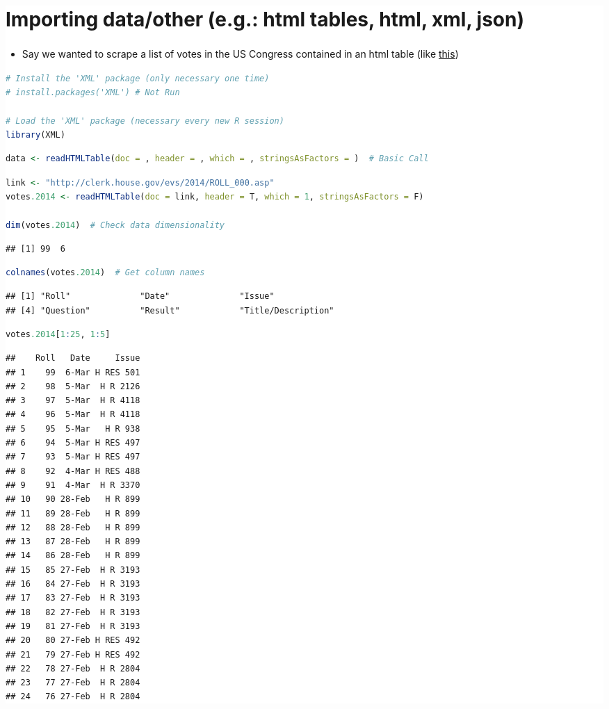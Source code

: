 

# Importing data/other (e.g.: html tables, html, xml, json) 

- Say we wanted to scrape a list of votes in the US Congress contained in an html table (like [this](http://clerk.house.gov/evs/2014/ROLL_000.asp))

```r
# Install the 'XML' package (only necessary one time)
# install.packages('XML') # Not Run

# Load the 'XML' package (necessary every new R session)
library(XML)
```


```r
data <- readHTMLTable(doc = , header = , which = , stringsAsFactors = )  # Basic Call
```


```r
link <- "http://clerk.house.gov/evs/2014/ROLL_000.asp"
votes.2014 <- readHTMLTable(doc = link, header = T, which = 1, stringsAsFactors = F)

dim(votes.2014)  # Check data dimensionality
```

```
## [1] 99  6
```

```r
colnames(votes.2014)  # Get column names
```

```
## [1] "Roll"              "Date"              "Issue"            
## [4] "Question"          "Result"            "Title/Description"
```

```r
votes.2014[1:25, 1:5]
```

```
##    Roll   Date     Issue
## 1    99  6-Mar H RES 501
## 2    98  5-Mar  H R 2126
## 3    97  5-Mar  H R 4118
## 4    96  5-Mar  H R 4118
## 5    95  5-Mar   H R 938
## 6    94  5-Mar H RES 497
## 7    93  5-Mar H RES 497
## 8    92  4-Mar H RES 488
## 9    91  4-Mar  H R 3370
## 10   90 28-Feb   H R 899
## 11   89 28-Feb   H R 899
## 12   88 28-Feb   H R 899
## 13   87 28-Feb   H R 899
## 14   86 28-Feb   H R 899
## 15   85 27-Feb  H R 3193
## 16   84 27-Feb  H R 3193
## 17   83 27-Feb  H R 3193
## 18   82 27-Feb  H R 3193
## 19   81 27-Feb  H R 3193
## 20   80 27-Feb H RES 492
## 21   79 27-Feb H RES 492
## 22   78 27-Feb  H R 2804
## 23   77 27-Feb  H R 2804
## 24   76 27-Feb  H R 2804
```
